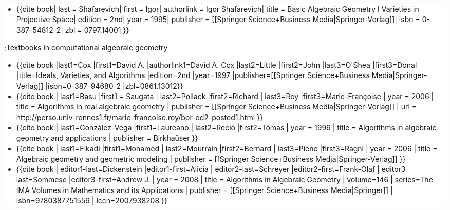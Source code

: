 * {{cite book| last = Shafarevich| first = Igor| authorlink = Igor Shafarevich| title = Basic Algebraic Geometry I Varieties in Projective Space| edition = 2nd| year = 1995| publisher = [[Springer Science+Business Media|Springer-Verlag]]| isbn = 0-387-54812-2| zbl = 0797.14001 }}

;Textbooks in computational algebraic geometry
* {{cite book |last1=Cox |first1=David A. |authorlink1=David A. Cox |last2=Little |first2=John |last3=O'Shea |first3=Donal |title=Ideals, Varieties, and Algorithms |edition=2nd |year=1997 |publisher=[[Springer Science+Business Media|Springer-Verlag]] |isbn=0-387-94680-2 |zbl=0861.13012}}
* {{cite book
 | last1=Basu |first1 = Saugata 
 | last2=Pollack |first2=Richard
 | last3=Roy |first3=Marie-Françoise 
 | year = 2006
 | title = Algorithms in real algebraic geometry
 | publisher = [[Springer Science+Business Media|Springer-Verlag]]
 | url = http://perso.univ-rennes1.fr/marie-francoise.roy/bpr-ed2-posted1.html
}}
* {{cite book
 | last1=González-Vega |first1=Laureano
 | last2=Recio |first2=Tómas 
 | year = 1996
 | title = Algorithms in algebraic geometry and applications
 | publisher = Birkhaüser
}}
* {{cite book
 | last1=Elkadi |first1=Mohamed 
 | last2=Mourrain |first2=Bernard 
 | last3=Piene |first3=Ragni 
 | year = 2006
 | title = Algebraic geometry and geometric modeling
 | publisher = [[Springer Science+Business Media|Springer-Verlag]]
}}
* {{cite book
 | editor1-last=Dickenstein |editor1-first=Alicia
 | editor2-last=Schreyer |editor2-first=Frank-Olaf
 | editor3-last=Sommese |editor3-first=Andrew J.
 | year = 2008
 | title = Algorithms in Algebraic Geometry
 | volume=146
 | series=The IMA Volumes in Mathematics and its Applications
 | publisher = [[Springer Science+Business Media|Springer]]
 | isbn=9780387751559
 | lccn=2007938208
}}